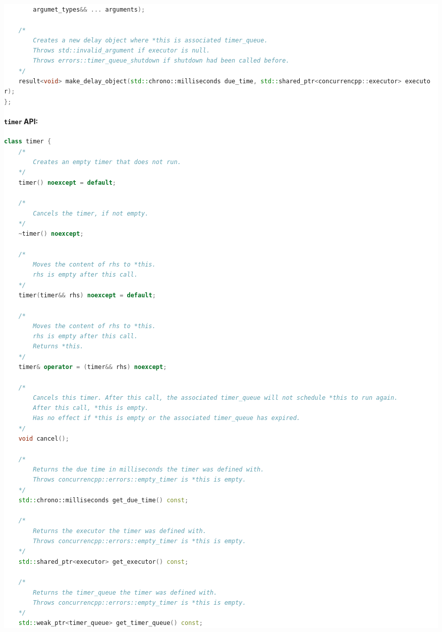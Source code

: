 ```cpp   
		argumet_types&& ... arguments);

	/*
		Creates a new delay object where *this is associated timer_queue.
		Throws std::invalid_argument if executor is null.
		Throws errors::timer_queue_shutdown if shutdown had been called before.
	*/
	result<void> make_delay_object(std::chrono::milliseconds due_time, std::shared_ptr<concurrencpp::executor> executor);
};
```

#### `timer` API: 

```cpp   
class timer {
	/*
		Creates an empty timer that does not run.
	*/
	timer() noexcept = default;

	/*
		Cancels the timer, if not empty.
	*/
	~timer() noexcept;

	/*
		Moves the content of rhs to *this.
		rhs is empty after this call.
	*/
	timer(timer&& rhs) noexcept = default;

	/*
		Moves the content of rhs to *this.
		rhs is empty after this call.
		Returns *this.
	*/
	timer& operator = (timer&& rhs) noexcept;

	/*
		Cancels this timer. After this call, the associated timer_queue will not schedule *this to run again.
		After this call, *this is empty.
		Has no effect if *this is empty or the associated timer_queue has expired. 
	*/
	void cancel();

	/*
		Returns the due time in milliseconds the timer was defined with.
		Throws concurrencpp::errors::empty_timer is *this is empty.
	*/
	std::chrono::milliseconds get_due_time() const;

	/*
		Returns the executor the timer was defined with.	
		Throws concurrencpp::errors::empty_timer is *this is empty.
	*/
	std::shared_ptr<executor> get_executor() const;

	/*
		Returns the timer_queue the timer was defined with.
		Throws concurrencpp::errors::empty_timer is *this is empty.
	*/
	std::weak_ptr<timer_queue> get_timer_queue() const;
```